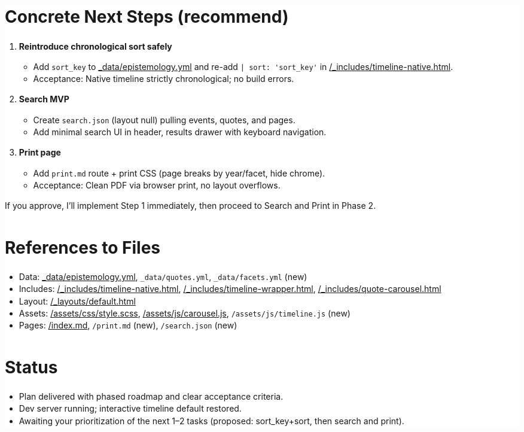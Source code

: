 # Concrete Next Steps (recommend)
1) __Reintroduce chronological sort safely__  
   - Add `sort_key` to [_data/epistemology.yml](cci:7://file:///home/netu/second-zeitgeist/_data/epistemology.yml:0:0-0:0) and re-add `| sort: 'sort_key'` in [/_includes/timeline-native.html](cci:7://file:///home/netu/second-zeitgeist/_includes/timeline-native.html:0:0-0:0).  
   - Acceptance: Native timeline strictly chronological; no build errors.

2) __Search MVP__  
   - Create `search.json` (layout null) pulling events, quotes, and pages.  
   - Add minimal search UI in header, results drawer with keyboard navigation.

3) __Print page__  
   - Add `print.md` route + print CSS (page breaks by year/facet, hide chrome).  
   - Acceptance: Clean PDF via browser print, no layout overflows.

If you approve, I’ll implement Step 1 immediately, then proceed to Search and Print in Phase 2.

# References to Files
- Data: [_data/epistemology.yml](cci:7://file:///home/netu/second-zeitgeist/_data/epistemology.yml:0:0-0:0), `_data/quotes.yml`, `_data/facets.yml` (new)
- Includes: [/_includes/timeline-native.html](cci:7://file:///home/netu/second-zeitgeist/_includes/timeline-native.html:0:0-0:0), [/_includes/timeline-wrapper.html](cci:7://file:///home/netu/second-zeitgeist/_includes/timeline-wrapper.html:0:0-0:0), [/_includes/quote-carousel.html](cci:7://file:///home/netu/second-zeitgeist/_includes/quote-carousel.html:0:0-0:0)
- Layout: [/_layouts/default.html](cci:7://file:///home/netu/second-zeitgeist/_layouts/default.html:0:0-0:0)
- Assets: [/assets/css/style.scss](cci:7://file:///home/netu/second-zeitgeist/assets/css/style.scss:0:0-0:0), [/assets/js/carousel.js](cci:7://file:///home/netu/second-zeitgeist/assets/js/carousel.js:0:0-0:0), `/assets/js/timeline.js` (new)
- Pages: [/index.md](cci:7://file:///home/netu/second-zeitgeist/index.md:0:0-0:0), `/print.md` (new), `/search.json` (new)

# Status
- Plan delivered with phased roadmap and clear acceptance criteria.  
- Dev server running; interactive timeline default restored.  
- Awaiting your prioritization of the next 1–2 tasks (proposed: sort_key+sort, then search and print).